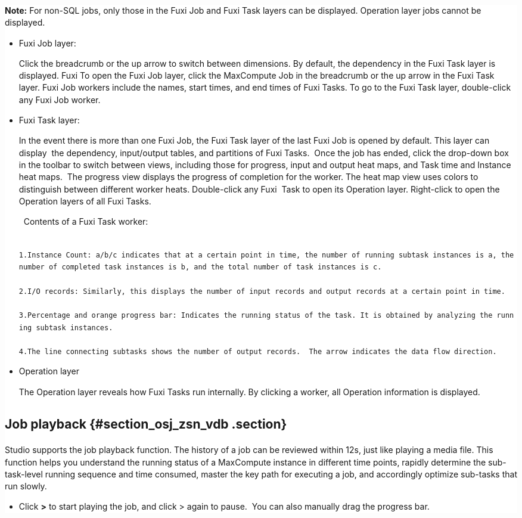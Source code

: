 **Note:** For non-SQL jobs, only those in the Fuxi Job and Fuxi Task layers can be displayed. Operation layer jobs cannot be displayed. 

 

-   Fuxi Job layer:

    Click the breadcrumb or the up arrow to switch between dimensions. By default, the dependency in the Fuxi Task layer is displayed. Fuxi To open the Fuxi Job layer, click the MaxCompute Job in the breadcrumb or the up arrow in the Fuxi Task layer. Fuxi Job workers include the names, start times, and end times of Fuxi Tasks. To go to the Fuxi Task layer, double-click any Fuxi Job worker.

     


-   Fuxi Task layer:

    In the event there is more than one Fuxi Job, the Fuxi Task layer of the last Fuxi Job is opened by default. This layer can display  the dependency, input/output tables, and partitions of Fuxi Tasks.  Once the job has ended, click the drop-down box in the toolbar to switch between views, including those for progress, input and output heat maps, and Task time and Instance heat maps.  The progress view displays the progress of completion for the worker. The heat map view uses colors to distinguish between different worker heats. Double-click any Fuxi  Task to open its Operation layer. Right-click to open the Operation layers of all Fuxi Tasks.

     

      Contents of a Fuxi Task worker:

    ```
    
    1.Instance Count: a/b/c indicates that at a certain point in time, the number of running subtask instances is a, the number of completed task instances is b, and the total number of task instances is c.
    
    2.I/O records: Similarly, this displays the number of input records and output records at a certain point in time.
    
    3.Percentage and orange progress bar: Indicates the running status of the task. It is obtained by analyzing the running subtask instances.
    
    4.The line connecting subtasks shows the number of output records.  The arrow indicates the data flow direction.
    ```

-   Operation layer

    The Operation layer reveals how Fuxi Tasks run internally. By clicking a worker, all Operation information is displayed.

     


## Job playback {#section_osj_zsn_vdb .section}

Studio supports the job playback function. The history of a job can be reviewed within 12s, just like playing a media file. This function helps you understand the running status of a MaxCompute instance in different time points, rapidly determine the sub-task-level running sequence and time consumed, master the key path for executing a job, and accordingly optimize sub-tasks that run slowly.

-   Click **\>** to start playing the job, and click \> again to pause.  You can also manually drag the progress bar.
